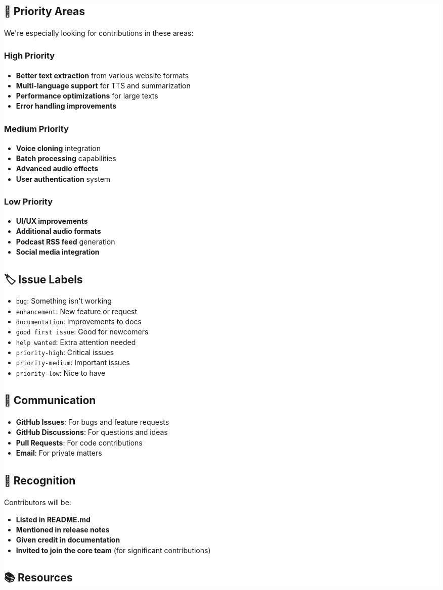 
## 🎯 Priority Areas

We're especially looking for contributions in these areas:

### High Priority
- **Better text extraction** from various website formats
- **Multi-language support** for TTS and summarization
- **Performance optimizations** for large texts
- **Error handling improvements**

### Medium Priority
- **Voice cloning** integration
- **Batch processing** capabilities
- **Advanced audio effects**
- **User authentication** system

### Low Priority
- **UI/UX improvements**
- **Additional audio formats**
- **Podcast RSS feed** generation
- **Social media integration**

## 🏷️ Issue Labels

- `bug`: Something isn't working
- `enhancement`: New feature or request
- `documentation`: Improvements to docs
- `good first issue`: Good for newcomers
- `help wanted`: Extra attention needed
- `priority-high`: Critical issues
- `priority-medium`: Important issues
- `priority-low`: Nice to have

## 💬 Communication

- **GitHub Issues**: For bugs and feature requests
- **GitHub Discussions**: For questions and ideas
- **Pull Requests**: For code contributions
- **Email**: For private matters

## 🎉 Recognition

Contributors will be:
- **Listed in README.md**
- **Mentioned in release notes**
- **Given credit in documentation**
- **Invited to join the core team** (for significant contributions)

## 📚 Resources
